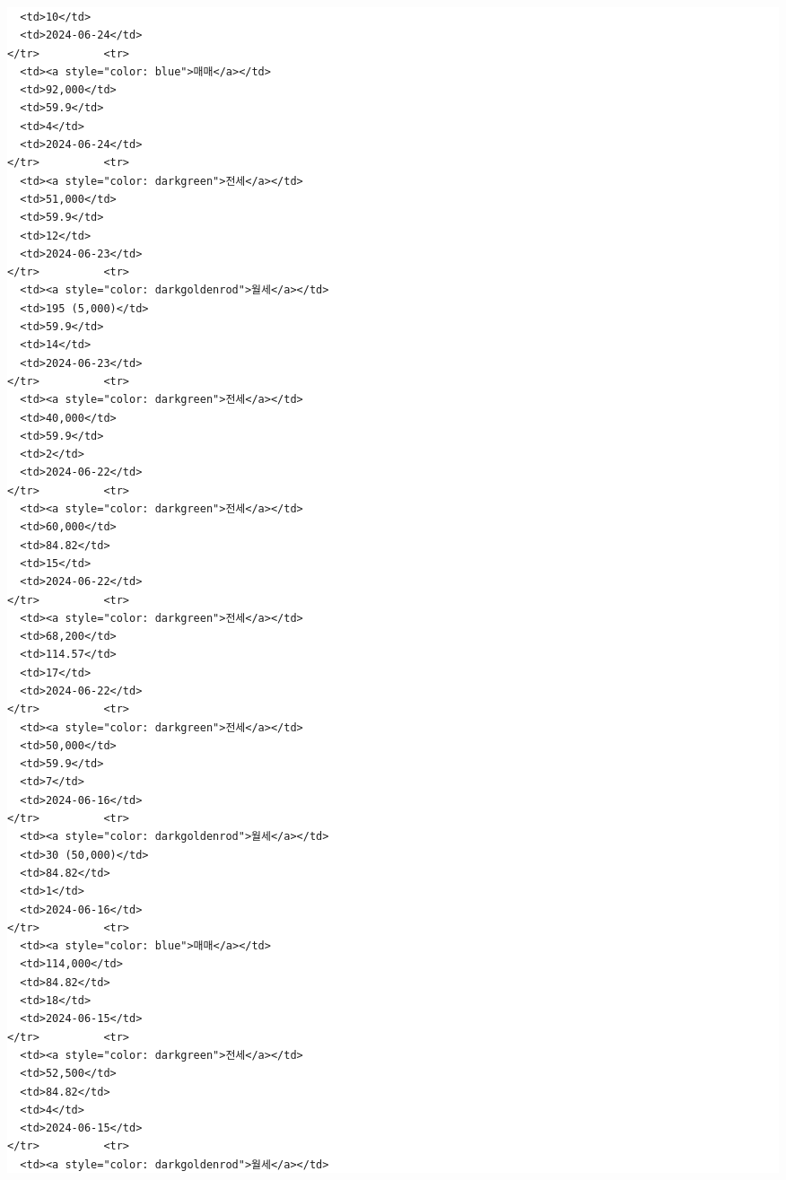       <td>10</td>
      <td>2024-06-24</td>
    </tr>          <tr>
      <td><a style="color: blue">매매</a></td>
      <td>92,000</td>
      <td>59.9</td>
      <td>4</td>
      <td>2024-06-24</td>
    </tr>          <tr>
      <td><a style="color: darkgreen">전세</a></td>
      <td>51,000</td>
      <td>59.9</td>
      <td>12</td>
      <td>2024-06-23</td>
    </tr>          <tr>
      <td><a style="color: darkgoldenrod">월세</a></td>
      <td>195 (5,000)</td>
      <td>59.9</td>
      <td>14</td>
      <td>2024-06-23</td>
    </tr>          <tr>
      <td><a style="color: darkgreen">전세</a></td>
      <td>40,000</td>
      <td>59.9</td>
      <td>2</td>
      <td>2024-06-22</td>
    </tr>          <tr>
      <td><a style="color: darkgreen">전세</a></td>
      <td>60,000</td>
      <td>84.82</td>
      <td>15</td>
      <td>2024-06-22</td>
    </tr>          <tr>
      <td><a style="color: darkgreen">전세</a></td>
      <td>68,200</td>
      <td>114.57</td>
      <td>17</td>
      <td>2024-06-22</td>
    </tr>          <tr>
      <td><a style="color: darkgreen">전세</a></td>
      <td>50,000</td>
      <td>59.9</td>
      <td>7</td>
      <td>2024-06-16</td>
    </tr>          <tr>
      <td><a style="color: darkgoldenrod">월세</a></td>
      <td>30 (50,000)</td>
      <td>84.82</td>
      <td>1</td>
      <td>2024-06-16</td>
    </tr>          <tr>
      <td><a style="color: blue">매매</a></td>
      <td>114,000</td>
      <td>84.82</td>
      <td>18</td>
      <td>2024-06-15</td>
    </tr>          <tr>
      <td><a style="color: darkgreen">전세</a></td>
      <td>52,500</td>
      <td>84.82</td>
      <td>4</td>
      <td>2024-06-15</td>
    </tr>          <tr>
      <td><a style="color: darkgoldenrod">월세</a></td>